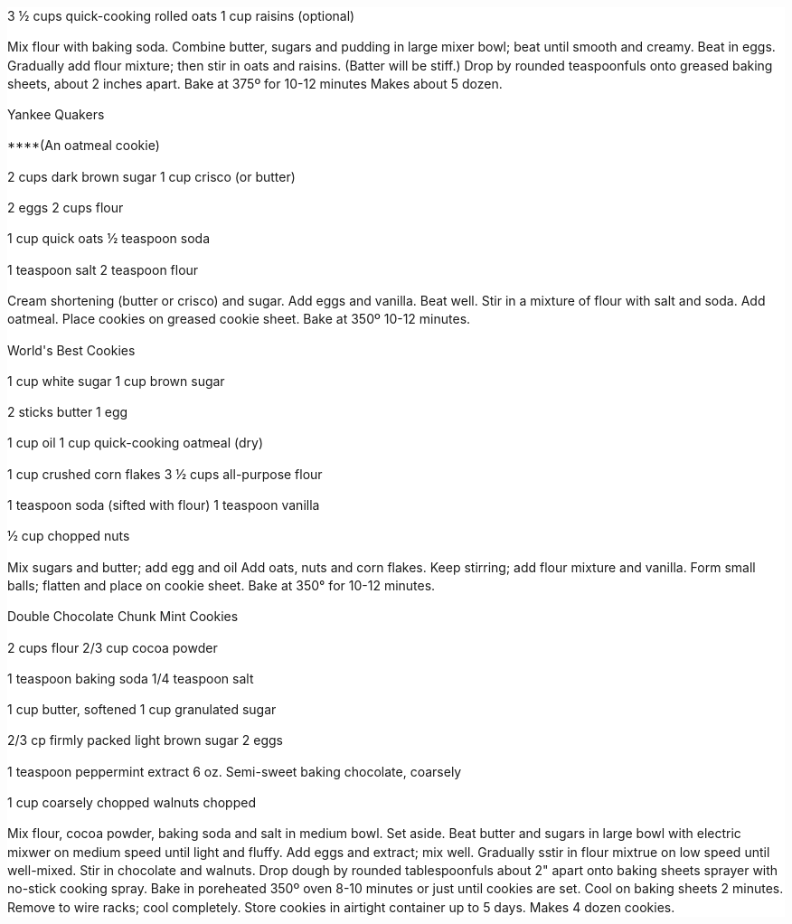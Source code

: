 3 ½ cups quick-cooking rolled oats 1 cup raisins (optional)

Mix flour with baking soda. Combine butter, sugars and pudding in large
mixer bowl; beat until smooth and creamy. Beat in eggs. Gradually add
flour mixture; then stir in oats and raisins. (Batter will be stiff.)
Drop by rounded teaspoonfuls onto greased baking sheets, about 2 inches
apart. Bake at 375º for 10-12 minutes Makes about 5 dozen.

Yankee Quakers

****(An oatmeal cookie)

2 cups dark brown sugar 1 cup crisco (or butter)

2 eggs 2 cups flour

1 cup quick oats ½ teaspoon soda

1 teaspoon salt 2 teaspoon flour

Cream shortening (butter or crisco) and sugar. Add eggs and vanilla.
Beat well. Stir in a mixture of flour with salt and soda. Add oatmeal.
Place cookies on greased cookie sheet. Bake at 350º 10-12 minutes.

World's Best Cookies

1 cup white sugar 1 cup brown sugar

2 sticks butter 1 egg

1 cup oil 1 cup quick-cooking oatmeal (dry)

1 cup crushed corn flakes 3 ½ cups all-purpose flour

1 teaspoon soda (sifted with flour) 1 teaspoon vanilla

½ cup chopped nuts

Mix sugars and butter; add egg and oil Add oats, nuts and corn flakes.
Keep stirring; add flour mixture and vanilla. Form small balls; flatten
and place on cookie sheet. Bake at 350° for 10-12 minutes.

Double Chocolate Chunk Mint Cookies

2 cups flour 2/3 cup cocoa powder

1 teaspoon baking soda 1/4 teaspoon salt

1 cup butter, softened 1 cup granulated sugar

2/3 cp firmly packed light brown sugar 2 eggs

1 teaspoon peppermint extract 6 oz. Semi-sweet baking chocolate,
coarsely

1 cup coarsely chopped walnuts chopped

Mix flour, cocoa powder, baking soda and salt in medium bowl. Set aside.
Beat butter and sugars in large bowl with electric mixwer on medium
speed until light and fluffy. Add eggs and extract; mix well. Gradually
sstir in flour mixtrue on low speed until well-mixed. Stir in chocolate
and walnuts. Drop dough by rounded tablespoonfuls about 2\" apart onto
baking sheets sprayer with no-stick cooking spray. Bake in poreheated
350º oven 8-10 minutes or just until cookies are set. Cool on baking
sheets 2 minutes. Remove to wire racks; cool completely. Store cookies
in airtight container up to 5 days. Makes 4 dozen cookies.
